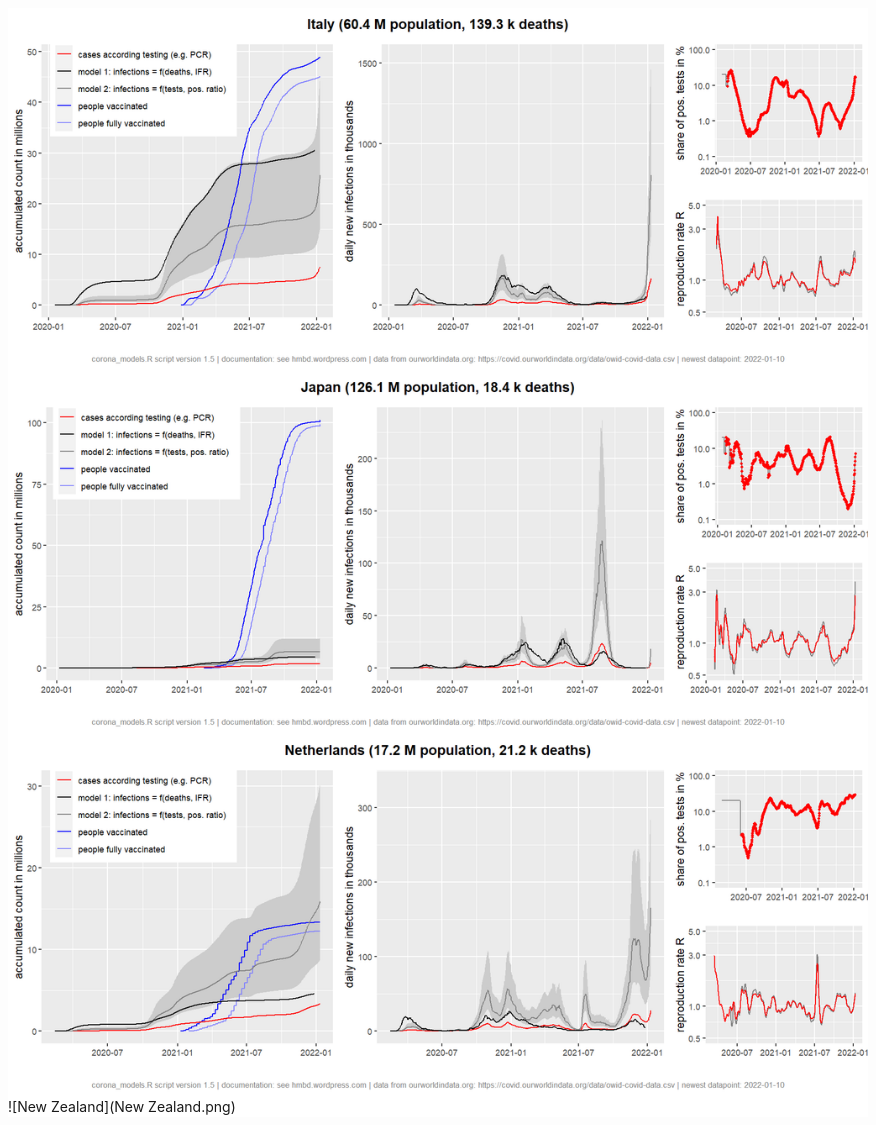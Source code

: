 ![Italy](Italy.png)
![Japan](Japan.png)
![Netherlands](Netherlands.png)
![New Zealand](New Zealand.png)